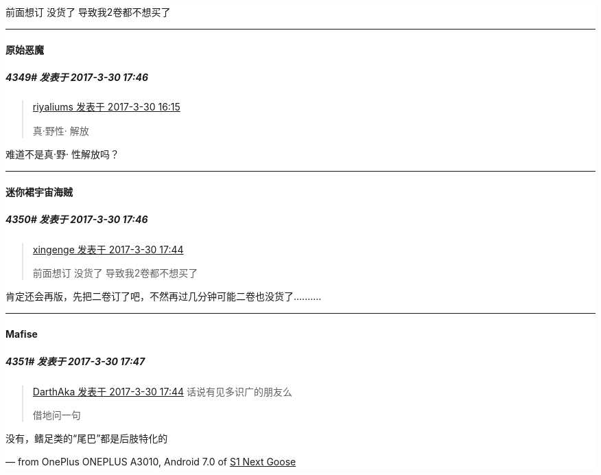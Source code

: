 


前面想订 没货了 导致我2卷都不想买了







-----

####  原始恶魔  
##### 4349#       发表于 2017-3-30 17:46



<blockquote><a href="httphttps://bbs.saraba1st.com/2b/forum.php?mod=redirect&amp;goto=findpost&amp;pid=35540156&amp;ptid=1351199" target="_blank">riyaliums 发表于 2017-3-30 16:15</a>

真·野性· 解放</blockquote>
难道不是真·野· 性解放吗？







-----

####  迷你裙宇宙海贼  
##### 4350#       发表于 2017-3-30 17:46



<blockquote><a href="httphttps://bbs.saraba1st.com/2b/forum.php?mod=redirect&amp;goto=findpost&amp;pid=35541036&amp;ptid=1351199" target="_blank">xingenge 发表于 2017-3-30 17:44</a>

前面想订 没货了 导致我2卷都不想买了</blockquote>
肯定还会再版，先把二卷订了吧，不然再过几分钟可能二卷也没货了..........







-----

####  Mafise  
##### 4351#       发表于 2017-3-30 17:47



<blockquote><a href="httphttps://bbs.saraba1st.com/2b/forum.php?mod=redirect&amp;goto=findpost&amp;pid=35541032&amp;ptid=1351199" target="_blank">DarthAka 发表于 2017-3-30 17:44</a>
话说有见多识广的朋友么


借地问一句</blockquote>
没有，鳍足类的“尾巴”都是后肢特化的

— from OnePlus ONEPLUS A3010, Android 7.0 of [S1 Next Goose](https://play.google.com/store/apps/details?id=me.ykrank.s1next)
